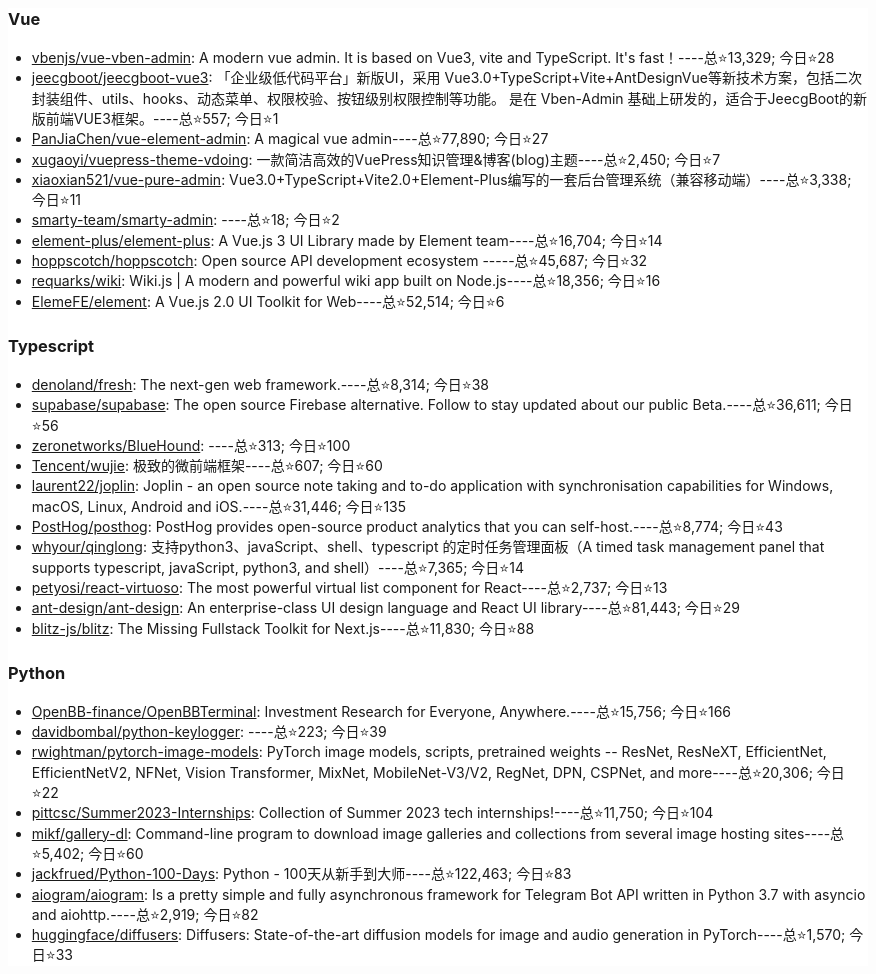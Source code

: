 
### Vue 
- [vbenjs/vue-vben-admin](https://github.com/vbenjs/vue-vben-admin): A modern vue admin. It is based on Vue3, vite and TypeScript. It's fast！----总⭐️13,329; 今日⭐️28 
- [jeecgboot/jeecgboot-vue3](https://github.com/jeecgboot/jeecgboot-vue3): 「企业级低代码平台」新版UI，采用 Vue3.0+TypeScript+Vite+AntDesignVue等新技术方案，包括二次封装组件、utils、hooks、动态菜单、权限校验、按钮级别权限控制等功能。 是在 Vben-Admin 基础上研发的，适合于JeecgBoot的新版前端VUE3框架。----总⭐️557; 今日⭐️1 
- [PanJiaChen/vue-element-admin](https://github.com/PanJiaChen/vue-element-admin): A magical vue admin----总⭐️77,890; 今日⭐️27 
- [xugaoyi/vuepress-theme-vdoing](https://github.com/xugaoyi/vuepress-theme-vdoing): 一款简洁高效的VuePress知识管理&博客(blog)主题----总⭐️2,450; 今日⭐️7 
- [xiaoxian521/vue-pure-admin](https://github.com/xiaoxian521/vue-pure-admin): Vue3.0+TypeScript+Vite2.0+Element-Plus编写的一套后台管理系统（兼容移动端）----总⭐️3,338; 今日⭐️11 
- [smarty-team/smarty-admin](https://github.com/smarty-team/smarty-admin): ----总⭐️18; 今日⭐️2 
- [element-plus/element-plus](https://github.com/element-plus/element-plus): A Vue.js 3 UI Library made by Element team----总⭐️16,704; 今日⭐️14 
- [hoppscotch/hoppscotch](https://github.com/hoppscotch/hoppscotch): Open source API development ecosystem -----总⭐️45,687; 今日⭐️32 
- [requarks/wiki](https://github.com/requarks/wiki): Wiki.js | A modern and powerful wiki app built on Node.js----总⭐️18,356; 今日⭐️16 
- [ElemeFE/element](https://github.com/ElemeFE/element): A Vue.js 2.0 UI Toolkit for Web----总⭐️52,514; 今日⭐️6 

### Typescript 
- [denoland/fresh](https://github.com/denoland/fresh): The next-gen web framework.----总⭐️8,314; 今日⭐️38 
- [supabase/supabase](https://github.com/supabase/supabase): The open source Firebase alternative. Follow to stay updated about our public Beta.----总⭐️36,611; 今日⭐️56 
- [zeronetworks/BlueHound](https://github.com/zeronetworks/BlueHound): ----总⭐️313; 今日⭐️100 
- [Tencent/wujie](https://github.com/Tencent/wujie): 极致的微前端框架----总⭐️607; 今日⭐️60 
- [laurent22/joplin](https://github.com/laurent22/joplin): Joplin - an open source note taking and to-do application with synchronisation capabilities for Windows, macOS, Linux, Android and iOS.----总⭐️31,446; 今日⭐️135 
- [PostHog/posthog](https://github.com/PostHog/posthog): PostHog provides open-source product analytics that you can self-host.----总⭐️8,774; 今日⭐️43 
- [whyour/qinglong](https://github.com/whyour/qinglong): 支持python3、javaScript、shell、typescript 的定时任务管理面板（A timed task management panel that supports typescript, javaScript, python3, and shell）----总⭐️7,365; 今日⭐️14 
- [petyosi/react-virtuoso](https://github.com/petyosi/react-virtuoso): The most powerful virtual list component for React----总⭐️2,737; 今日⭐️13 
- [ant-design/ant-design](https://github.com/ant-design/ant-design): An enterprise-class UI design language and React UI library----总⭐️81,443; 今日⭐️29 
- [blitz-js/blitz](https://github.com/blitz-js/blitz): The Missing Fullstack Toolkit for Next.js----总⭐️11,830; 今日⭐️88 

### Python 
- [OpenBB-finance/OpenBBTerminal](https://github.com/OpenBB-finance/OpenBBTerminal): Investment Research for Everyone, Anywhere.----总⭐️15,756; 今日⭐️166 
- [davidbombal/python-keylogger](https://github.com/davidbombal/python-keylogger): ----总⭐️223; 今日⭐️39 
- [rwightman/pytorch-image-models](https://github.com/rwightman/pytorch-image-models): PyTorch image models, scripts, pretrained weights -- ResNet, ResNeXT, EfficientNet, EfficientNetV2, NFNet, Vision Transformer, MixNet, MobileNet-V3/V2, RegNet, DPN, CSPNet, and more----总⭐️20,306; 今日⭐️22 
- [pittcsc/Summer2023-Internships](https://github.com/pittcsc/Summer2023-Internships): Collection of Summer 2023 tech internships!----总⭐️11,750; 今日⭐️104 
- [mikf/gallery-dl](https://github.com/mikf/gallery-dl): Command-line program to download image galleries and collections from several image hosting sites----总⭐️5,402; 今日⭐️60 
- [jackfrued/Python-100-Days](https://github.com/jackfrued/Python-100-Days): Python - 100天从新手到大师----总⭐️122,463; 今日⭐️83 
- [aiogram/aiogram](https://github.com/aiogram/aiogram): Is a pretty simple and fully asynchronous framework for Telegram Bot API written in Python 3.7 with asyncio and aiohttp.----总⭐️2,919; 今日⭐️82 
- [huggingface/diffusers](https://github.com/huggingface/diffusers): Diffusers: State-of-the-art diffusion models for image and audio generation in PyTorch----总⭐️1,570; 今日⭐️33 